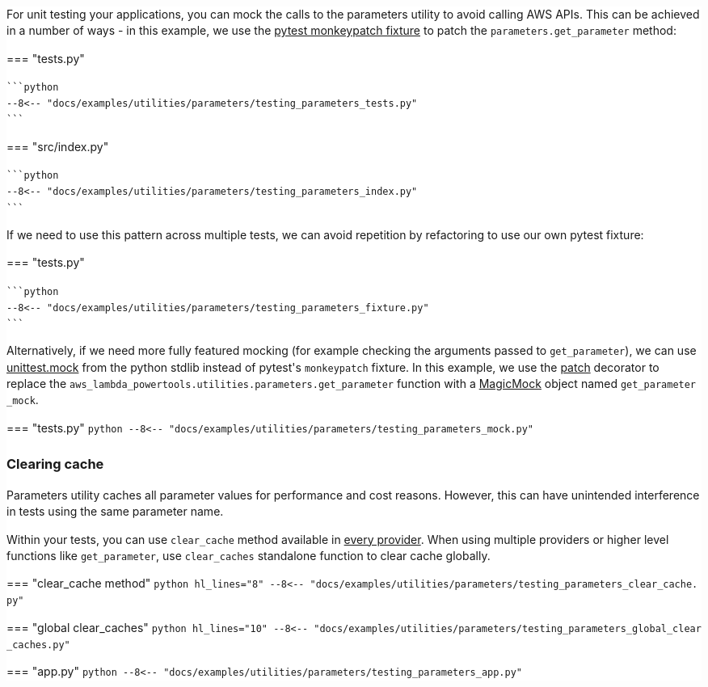 For unit testing your applications, you can mock the calls to the parameters utility to avoid calling AWS APIs. This can be achieved in a number of ways - in this example, we use the [pytest monkeypatch fixture](https://docs.pytest.org/en/latest/how-to/monkeypatch.html) to patch the `parameters.get_parameter` method:

=== "tests.py"

	```python
	--8<-- "docs/examples/utilities/parameters/testing_parameters_tests.py"
	```

=== "src/index.py"

	```python
	--8<-- "docs/examples/utilities/parameters/testing_parameters_index.py"
	```

If we need to use this pattern across multiple tests, we can avoid repetition by refactoring to use our own pytest fixture:

=== "tests.py"

	```python
	--8<-- "docs/examples/utilities/parameters/testing_parameters_fixture.py"
	```

Alternatively, if we need more fully featured mocking (for example checking the arguments passed to `get_parameter`), we
can use [unittest.mock](https://docs.python.org/3/library/unittest.mock.html) from the python stdlib instead of pytest's `monkeypatch` fixture. In this example, we use the
[patch](https://docs.python.org/3/library/unittest.mock.html#unittest.mock.patch) decorator to replace the `aws_lambda_powertools.utilities.parameters.get_parameter` function with a [MagicMock](https://docs.python.org/3/library/unittest.mock.html#unittest.mock.MagicMock)
object named `get_parameter_mock`.

=== "tests.py"
	```python
	--8<-- "docs/examples/utilities/parameters/testing_parameters_mock.py"
	```

### Clearing cache

Parameters utility caches all parameter values for performance and cost reasons. However, this can have unintended interference in tests using the same parameter name.

Within your tests, you can use `clear_cache` method available in [every provider](#built-in-provider-class). When using multiple providers or higher level functions like `get_parameter`, use `clear_caches` standalone function to clear cache globally.

=== "clear_cache method"
	```python hl_lines="8"
	--8<-- "docs/examples/utilities/parameters/testing_parameters_clear_cache.py"
	```

=== "global clear_caches"
	```python hl_lines="10"
	--8<-- "docs/examples/utilities/parameters/testing_parameters_global_clear_caches.py"
	```

=== "app.py"
	```python
	--8<-- "docs/examples/utilities/parameters/testing_parameters_app.py"
	```
